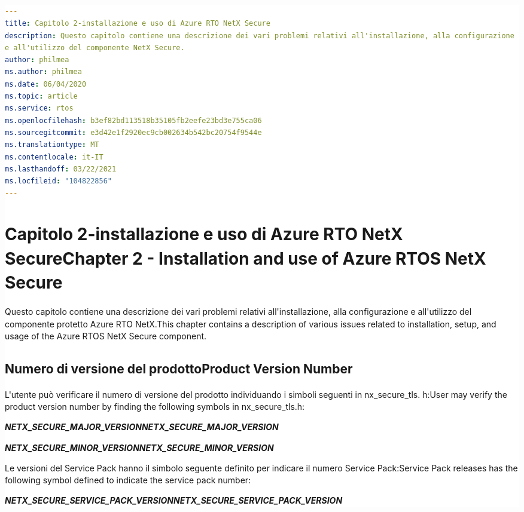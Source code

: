 ```yaml
---
title: Capitolo 2-installazione e uso di Azure RTO NetX Secure
description: Questo capitolo contiene una descrizione dei vari problemi relativi all'installazione, alla configurazione e all'utilizzo del componente NetX Secure.
author: philmea
ms.author: philmea
ms.date: 06/04/2020
ms.topic: article
ms.service: rtos
ms.openlocfilehash: b3ef82bd113518b35105fb2eefe23bd3e755ca06
ms.sourcegitcommit: e3d42e1f2920ec9cb002634b542bc20754f9544e
ms.translationtype: MT
ms.contentlocale: it-IT
ms.lasthandoff: 03/22/2021
ms.locfileid: "104822856"
---
```

# <a name="chapter-2---installation-and-use-of-azure-rtos-netx-secure"></a><span data-ttu-id="73769-103">Capitolo 2-installazione e uso di Azure RTO NetX Secure</span><span class="sxs-lookup"><span data-stu-id="73769-103">Chapter 2 - Installation and use of Azure RTOS NetX Secure</span></span>

<span data-ttu-id="73769-104">Questo capitolo contiene una descrizione dei vari problemi relativi all'installazione, alla configurazione e all'utilizzo del componente protetto Azure RTO NetX.</span><span class="sxs-lookup"><span data-stu-id="73769-104">This chapter contains a description of various issues related to installation, setup, and usage of the Azure RTOS NetX Secure component.</span></span>

## <a name="product-version-number"></a><span data-ttu-id="73769-105">Numero di versione del prodotto</span><span class="sxs-lookup"><span data-stu-id="73769-105">Product Version Number</span></span>

<span data-ttu-id="73769-106">L'utente può verificare il numero di versione del prodotto individuando i simboli seguenti in nx_secure_tls. h:</span><span class="sxs-lookup"><span data-stu-id="73769-106">User may verify the product version number by finding the following symbols in nx_secure_tls.h:</span></span>

<span data-ttu-id="73769-107">***NETX_SECURE_MAJOR_VERSION***</span><span class="sxs-lookup"><span data-stu-id="73769-107">***NETX_SECURE_MAJOR_VERSION***</span></span>

<span data-ttu-id="73769-108">***NETX_SECURE_MINOR_VERSION***</span><span class="sxs-lookup"><span data-stu-id="73769-108">***NETX_SECURE_MINOR_VERSION***</span></span>

<span data-ttu-id="73769-109">Le versioni del Service Pack hanno il simbolo seguente definito per indicare il numero Service Pack:</span><span class="sxs-lookup"><span data-stu-id="73769-109">Service Pack releases has the following symbol defined to indicate the service pack number:</span></span>

<span data-ttu-id="73769-110">***NETX_SECURE_SERVICE_PACK_VERSION***</span><span class="sxs-lookup"><span data-stu-id="73769-110">***NETX_SECURE_SERVICE_PACK_VERSION***</span></span>
